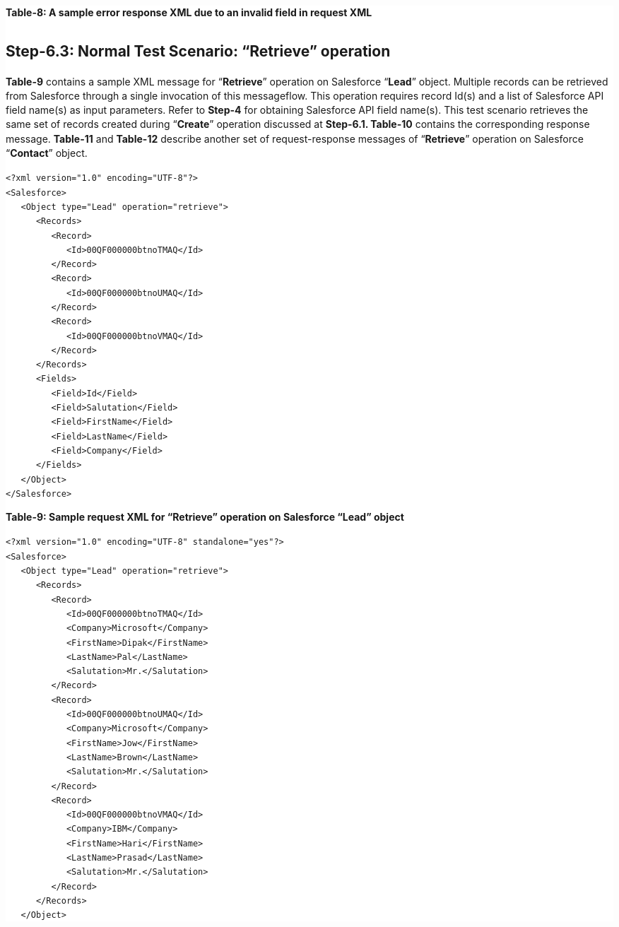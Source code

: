 **Table-8: A sample error response XML due to an invalid field in request XML**

Step-6.3: Normal Test Scenario: “Retrieve” operation
----------------------------------------

**Table-9** contains a sample XML message for “**Retrieve**” operation on Salesforce “**Lead**” object. Multiple records can be retrieved from Salesforce through a single invocation of this messageflow. This operation requires record Id(s) and a list of Salesforce API field name(s) as input parameters. Refer to **Step-4** for obtaining Salesforce API field name(s). This test scenario retrieves the same set of records created during “**Create**” operation discussed at **Step-6.1. Table-10** contains the corresponding response message. **Table-11** and **Table-12** describe another set of request-response messages of “**Retrieve**” operation on Salesforce “**Contact**” object.

    <?xml version="1.0" encoding="UTF-8"?>
    <Salesforce>
       <Object type="Lead" operation="retrieve">
          <Records>
             <Record>
                <Id>00QF000000btnoTMAQ</Id>
             </Record>
             <Record>
                <Id>00QF000000btnoUMAQ</Id>
             </Record>
             <Record>
                <Id>00QF000000btnoVMAQ</Id>
             </Record>
          </Records>
          <Fields>
             <Field>Id</Field>
             <Field>Salutation</Field>
             <Field>FirstName</Field>
             <Field>LastName</Field>
             <Field>Company</Field>
          </Fields>
       </Object>
    </Salesforce>

**Table-9: Sample request XML for “Retrieve” operation on Salesforce “Lead” object**

    <?xml version="1.0" encoding="UTF-8" standalone="yes"?>
    <Salesforce>
       <Object type="Lead" operation="retrieve">
          <Records>
             <Record>
                <Id>00QF000000btnoTMAQ</Id>
                <Company>Microsoft</Company>
                <FirstName>Dipak</FirstName>
                <LastName>Pal</LastName>
                <Salutation>Mr.</Salutation>
             </Record>
             <Record>
                <Id>00QF000000btnoUMAQ</Id>
                <Company>Microsoft</Company>
                <FirstName>Jow</FirstName>
                <LastName>Brown</LastName>
                <Salutation>Mr.</Salutation>
             </Record>
             <Record>
                <Id>00QF000000btnoVMAQ</Id>
                <Company>IBM</Company>
                <FirstName>Hari</FirstName>
                <LastName>Prasad</LastName>
                <Salutation>Mr.</Salutation>
             </Record>
          </Records>
       </Object>